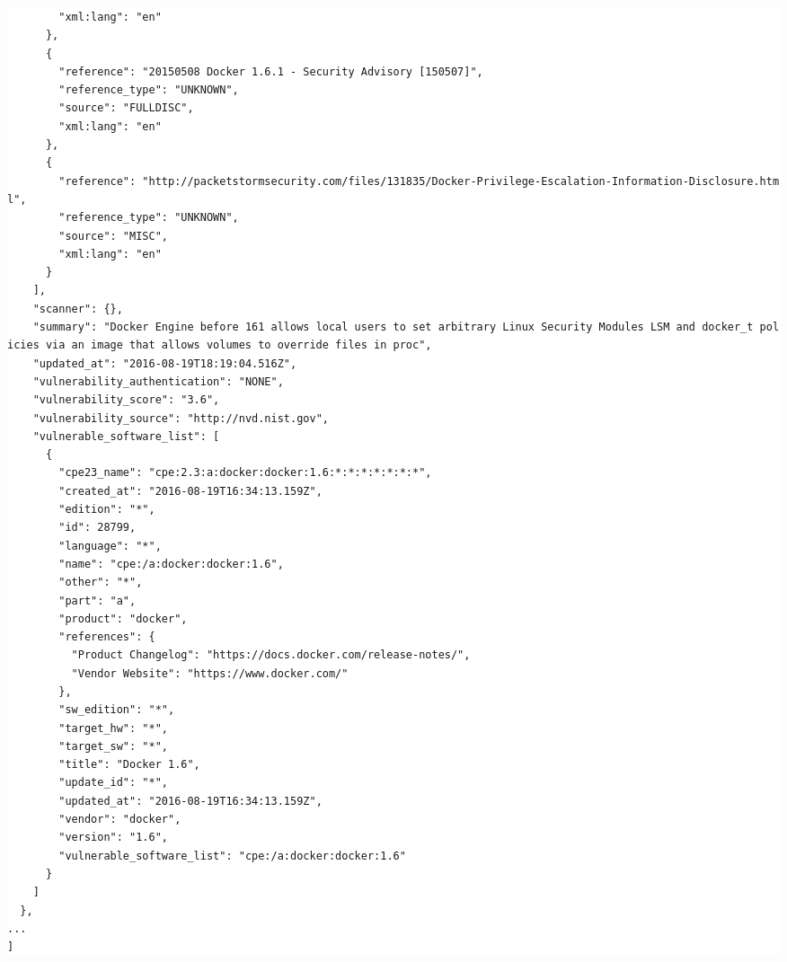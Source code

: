 ```
        "xml:lang": "en"
      },
      {
        "reference": "20150508 Docker 1.6.1 - Security Advisory [150507]",
        "reference_type": "UNKNOWN",
        "source": "FULLDISC",
        "xml:lang": "en"
      },
      {
        "reference": "http://packetstormsecurity.com/files/131835/Docker-Privilege-Escalation-Information-Disclosure.html",
        "reference_type": "UNKNOWN",
        "source": "MISC",
        "xml:lang": "en"
      }
    ],
    "scanner": {},
    "summary": "Docker Engine before 161 allows local users to set arbitrary Linux Security Modules LSM and docker_t policies via an image that allows volumes to override files in proc",
    "updated_at": "2016-08-19T18:19:04.516Z",
    "vulnerability_authentication": "NONE",
    "vulnerability_score": "3.6",
    "vulnerability_source": "http://nvd.nist.gov",
    "vulnerable_software_list": [
      {
        "cpe23_name": "cpe:2.3:a:docker:docker:1.6:*:*:*:*:*:*:*",
        "created_at": "2016-08-19T16:34:13.159Z",
        "edition": "*",
        "id": 28799,
        "language": "*",
        "name": "cpe:/a:docker:docker:1.6",
        "other": "*",
        "part": "a",
        "product": "docker",
        "references": {
          "Product Changelog": "https://docs.docker.com/release-notes/",
          "Vendor Website": "https://www.docker.com/"
        },
        "sw_edition": "*",
        "target_hw": "*",
        "target_sw": "*",
        "title": "Docker 1.6",
        "update_id": "*",
        "updated_at": "2016-08-19T16:34:13.159Z",
        "vendor": "docker",
        "version": "1.6",
        "vulnerable_software_list": "cpe:/a:docker:docker:1.6"
      }
    ]
  },
...
]
```

